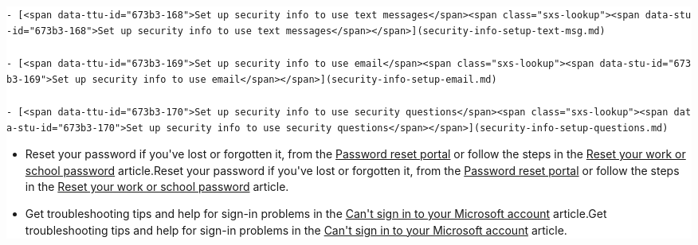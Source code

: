     - [<span data-ttu-id="673b3-168">Set up security info to use text messages</span><span class="sxs-lookup"><span data-stu-id="673b3-168">Set up security info to use text messages</span></span>](security-info-setup-text-msg.md)

    - [<span data-ttu-id="673b3-169">Set up security info to use email</span><span class="sxs-lookup"><span data-stu-id="673b3-169">Set up security info to use email</span></span>](security-info-setup-email.md)

    - [<span data-ttu-id="673b3-170">Set up security info to use security questions</span><span class="sxs-lookup"><span data-stu-id="673b3-170">Set up security info to use security questions</span></span>](security-info-setup-questions.md)

- <span data-ttu-id="673b3-171">Reset your password if you've lost or forgotten it, from the [Password reset portal](https://passwordreset.microsoftonline.com/) or follow the steps in the [Reset your work or school password](user-help-reset-password.md) article.</span><span class="sxs-lookup"><span data-stu-id="673b3-171">Reset your password if you've lost or forgotten it, from the [Password reset portal](https://passwordreset.microsoftonline.com/) or follow the steps in the [Reset your work or school password](user-help-reset-password.md) article.</span></span>

- <span data-ttu-id="673b3-172">Get troubleshooting tips and help for sign-in problems in the [Can't sign in to your Microsoft account](https://support.microsoft.com/help/12429/microsoft-account-sign-in-cant) article.</span><span class="sxs-lookup"><span data-stu-id="673b3-172">Get troubleshooting tips and help for sign-in problems in the [Can't sign in to your Microsoft account](https://support.microsoft.com/help/12429/microsoft-account-sign-in-cant) article.</span></span>